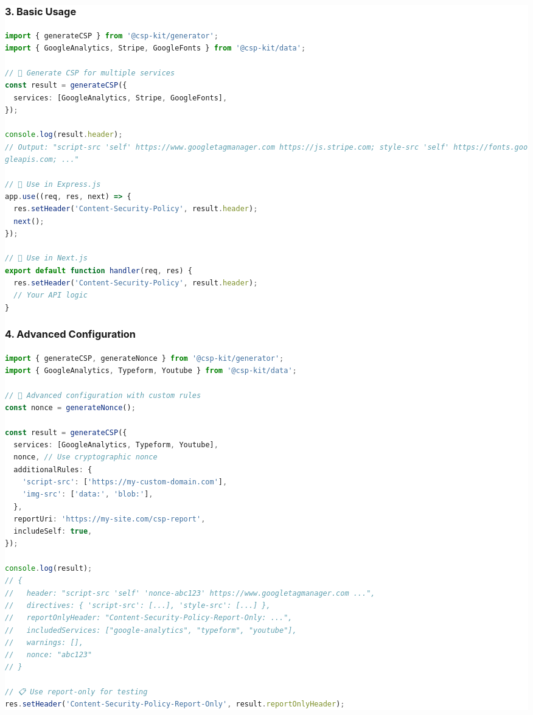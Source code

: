 ### 3. Basic Usage

```typescript
import { generateCSP } from '@csp-kit/generator';
import { GoogleAnalytics, Stripe, GoogleFonts } from '@csp-kit/data';

// 🎯 Generate CSP for multiple services
const result = generateCSP({
  services: [GoogleAnalytics, Stripe, GoogleFonts],
});

console.log(result.header);
// Output: "script-src 'self' https://www.googletagmanager.com https://js.stripe.com; style-src 'self' https://fonts.googleapis.com; ..."

// 🚀 Use in Express.js
app.use((req, res, next) => {
  res.setHeader('Content-Security-Policy', result.header);
  next();
});

// 🔐 Use in Next.js
export default function handler(req, res) {
  res.setHeader('Content-Security-Policy', result.header);
  // Your API logic
}
```

### 4. Advanced Configuration

```typescript
import { generateCSP, generateNonce } from '@csp-kit/generator';
import { GoogleAnalytics, Typeform, Youtube } from '@csp-kit/data';

// 🔧 Advanced configuration with custom rules
const nonce = generateNonce();

const result = generateCSP({
  services: [GoogleAnalytics, Typeform, Youtube],
  nonce, // Use cryptographic nonce
  additionalRules: {
    'script-src': ['https://my-custom-domain.com'],
    'img-src': ['data:', 'blob:'],
  },
  reportUri: 'https://my-site.com/csp-report',
  includeSelf: true,
});

console.log(result);
// {
//   header: "script-src 'self' 'nonce-abc123' https://www.googletagmanager.com ...",
//   directives: { 'script-src': [...], 'style-src': [...] },
//   reportOnlyHeader: "Content-Security-Policy-Report-Only: ...",
//   includedServices: ["google-analytics", "typeform", "youtube"],
//   warnings: [],
//   nonce: "abc123"
// }

// 📋 Use report-only for testing
res.setHeader('Content-Security-Policy-Report-Only', result.reportOnlyHeader);
```
